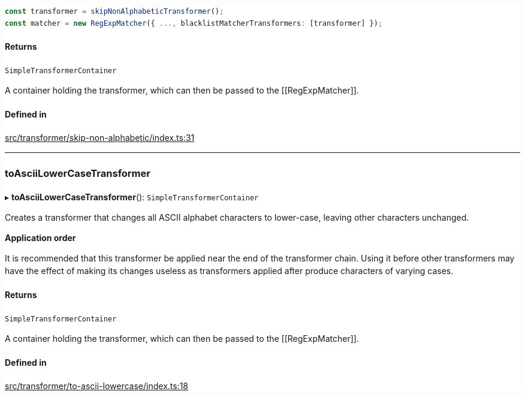 ```typescript
const transformer = skipNonAlphabeticTransformer();
const matcher = new RegExpMatcher({ ..., blacklistMatcherTransformers: [transformer] });
```

#### Returns

`SimpleTransformerContainer`

A container holding the transformer, which can then be passed to the
[[RegExpMatcher]].

#### Defined in

[src/transformer/skip-non-alphabetic/index.ts:31](https://github.com/jo3-l/obscenity/blob/594f6f2/src/transformer/skip-non-alphabetic/index.ts#L31)

___

### toAsciiLowerCaseTransformer

▸ **toAsciiLowerCaseTransformer**(): `SimpleTransformerContainer`

Creates a transformer that changes all ASCII alphabet characters to
lower-case, leaving other characters unchanged.

**Application order**

It is recommended that this transformer be applied near the end of the
transformer chain. Using it before other transformers may have the effect of
making its changes useless as transformers applied after produce characters
of varying cases.

#### Returns

`SimpleTransformerContainer`

A container holding the transformer, which can then be passed to the
[[RegExpMatcher]].

#### Defined in

[src/transformer/to-ascii-lowercase/index.ts:18](https://github.com/jo3-l/obscenity/blob/594f6f2/src/transformer/to-ascii-lowercase/index.ts#L18)
